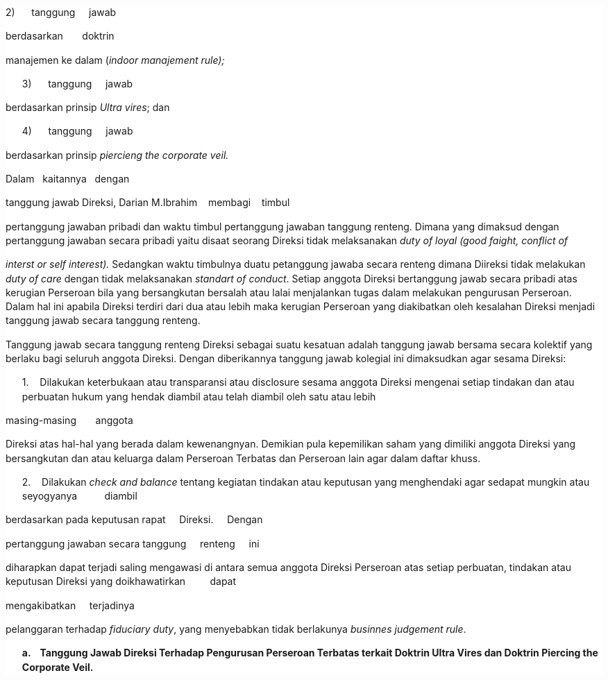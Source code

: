 <p><span class="font4">2) &nbsp;&nbsp;&nbsp;&nbsp;&nbsp;tanggung &nbsp;&nbsp;&nbsp;&nbsp;jawab</span></p></li></ul>
<p><span class="font4">berdasarkan &nbsp;&nbsp;&nbsp;&nbsp;&nbsp;&nbsp;doktrin</span></p>
<p><span class="font4">manajemen ke dalam (</span><span class="font4" style="font-style:italic;">indoor manajement rule);</span></p>
<ul style="list-style:none;"><li>
<p><span class="font4">3) &nbsp;&nbsp;&nbsp;&nbsp;&nbsp;tanggung &nbsp;&nbsp;&nbsp;&nbsp;jawab</span></p></li></ul>
<p><span class="font4">berdasarkan prinsip </span><span class="font4" style="font-style:italic;">Ultra vires</span><span class="font4">; dan</span></p>
<ul style="list-style:none;"><li>
<p><span class="font4">4) &nbsp;&nbsp;&nbsp;&nbsp;&nbsp;tanggung &nbsp;&nbsp;&nbsp;&nbsp;jawab</span></p></li></ul>
<p><span class="font4">berdasarkan prinsip </span><span class="font4" style="font-style:italic;">piercieng the corporate veil.</span></p>
<p><span class="font4">Dalam &nbsp;&nbsp;kaitannya &nbsp;&nbsp;dengan</span></p>
<p><span class="font4">tanggung jawab Direksi, Darian M.Ibrahim &nbsp;&nbsp;&nbsp;membagi &nbsp;&nbsp;&nbsp;timbul</span></p>
<p><span class="font4">pertanggung jawaban pribadi dan waktu timbul pertanggung jawaban tanggung renteng. Dimana yang dimaksud dengan pertanggung jawaban secara pribadi yaitu disaat seorang Direksi tidak melaksanakan </span><span class="font4" style="font-style:italic;">duty of loyal (good faight, conflict of</span></p>
<p><span class="font4" style="font-style:italic;">interst or self interest).</span><span class="font4"> Sedangkan waktu timbulnya duatu petanggung jawaba secara renteng dimana Diireksi tidak melakukan </span><span class="font4" style="font-style:italic;">duty of care</span><span class="font4"> dengan tidak melaksanakan </span><span class="font4" style="font-style:italic;">standart of conduct</span><span class="font4">. Setiap anggota Direksi bertanggung jawab secara pribadi atas kerugian Perseroan bila yang bersangkutan bersalah atau lalai menjalankan tugas dalam melakukan pengurusan Perseroan. Dalam hal ini apabila Direksi terdiri dari dua atau lebih maka kerugian Perseroan yang diakibatkan oleh kesalahan Direksi menjadi tanggung jawab secara tanggung renteng.</span></p>
<p><span class="font4">Tanggung jawab secara tanggung renteng Direksi sebagai suatu kesatuan adalah tanggung jawab bersama secara kolektif yang berlaku bagi seluruh anggota Direksi. Dengan diberikannya tanggung jawab kolegial ini dimaksudkan agar sesama Direksi:</span></p>
<ul style="list-style:none;"><li>
<p><span class="font4">1. &nbsp;&nbsp;&nbsp;Dilakukan keterbukaan atau transparansi atau disclosure sesama anggota Direksi mengenai setiap tindakan dan atau perbuatan hukum yang hendak diambil atau telah diambil oleh satu atau lebih</span></p></li></ul>
<p><span class="font4">masing-masing &nbsp;&nbsp;&nbsp;&nbsp;&nbsp;&nbsp;anggota</span></p>
<p><span class="font4">Direksi atas hal-hal yang berada dalam kewenangnyan. Demikian pula kepemilikan saham yang dimiliki anggota Direksi yang bersangkutan dan atau keluarga dalam Perseroan Terbatas dan Perseroan lain agar dalam daftar khuss.</span></p>
<ul style="list-style:none;"><li>
<p><span class="font4">2. &nbsp;&nbsp;&nbsp;Dilakukan </span><span class="font4" style="font-style:italic;">check and balance </span><span class="font4">tentang kegiatan tindakan atau keputusan yang menghendaki agar sedapat mungkin atau seyogyanya &nbsp;&nbsp;&nbsp;&nbsp;&nbsp;&nbsp;&nbsp;&nbsp;&nbsp;diambil</span></p></li></ul>
<p><span class="font4">berdasarkan pada keputusan rapat &nbsp;&nbsp;&nbsp;&nbsp;Direksi. &nbsp;&nbsp;&nbsp;&nbsp;Dengan</span></p>
<p><span class="font4">pertanggung jawaban secara tanggung &nbsp;&nbsp;&nbsp;&nbsp;renteng &nbsp;&nbsp;&nbsp;&nbsp;ini</span></p>
<p><span class="font4">diharapkan dapat terjadi saling mengawasi di antara semua anggota Direksi Perseroan atas setiap perbuatan, tindakan atau keputusan Direksi yang doikhawatirkan &nbsp;&nbsp;&nbsp;&nbsp;&nbsp;&nbsp;&nbsp;&nbsp;dapat</span></p>
<p><span class="font4">mengakibatkan &nbsp;&nbsp;&nbsp;&nbsp;terjadinya</span></p>
<p><span class="font4">pelanggaran terhadap </span><span class="font4" style="font-style:italic;">fiduciary duty</span><span class="font4">, yang menyebabkan tidak berlakunya </span><span class="font4" style="font-style:italic;">businnes judgement rule</span><span class="font4">.</span></p>
<ul style="list-style:none;"><li>
<p><span class="font4" style="font-weight:bold;">a. &nbsp;&nbsp;&nbsp;Tanggung Jawab Direksi Terhadap Pengurusan Perseroan Terbatas terkait Doktrin Ultra Vires dan Doktrin Piercing the Corporate Veil.</span></p></li></ul>